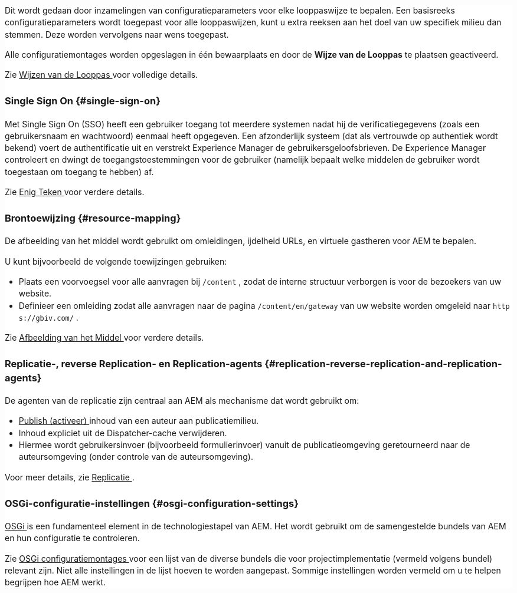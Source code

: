 Dit wordt gedaan door inzamelingen van configuratieparameters voor elke looppaswijze te bepalen. Een basisreeks configuratieparameters wordt toegepast voor alle looppaswijzen, kunt u extra reeksen aan het doel van uw specifiek milieu dan stemmen. Deze worden vervolgens naar wens toegepast.

Alle configuratiemontages worden opgeslagen in één bewaarplaats en door de **Wijze van de Looppas** te plaatsen geactiveerd.

Zie [ Wijzen van de Looppas ](/help/sites-deploying/configure-runmodes.md) voor volledige details.

### Single Sign On {#single-sign-on}

Met Single Sign On (SSO) heeft een gebruiker toegang tot meerdere systemen nadat hij de verificatiegegevens (zoals een gebruikersnaam en wachtwoord) eenmaal heeft opgegeven. Een afzonderlijk systeem (dat als vertrouwde op authentiek wordt bekend) voert de authentificatie uit en verstrekt Experience Manager de gebruikersgeloofsbrieven. De Experience Manager controleert en dwingt de toegangstoestemmingen voor de gebruiker (namelijk bepaalt welke middelen de gebruiker wordt toegestaan om toegang te hebben) af.

Zie [ Enig Teken ](/help/sites-deploying/single-sign-on.md) voor verdere details.

### Brontoewijzing {#resource-mapping}

De afbeelding van het middel wordt gebruikt om omleidingen, ijdelheid URLs, en virtuele gastheren voor AEM te bepalen.

U kunt bijvoorbeeld de volgende toewijzingen gebruiken:

* Plaats een voorvoegsel voor alle aanvragen bij `/content` , zodat de interne structuur verborgen is voor de bezoekers van uw website.
* Definieer een omleiding zodat alle aanvragen naar de pagina `/content/en/gateway` van uw website worden omgeleid naar `https://gbiv.com/` .

Zie [ Afbeelding van het Middel ](/help/sites-deploying/resource-mapping.md) voor verdere details.

### Replicatie-, reverse Replication- en Replication-agents {#replication-reverse-replication-and-replication-agents}

De agenten van de replicatie zijn centraal aan AEM als mechanisme dat wordt gebruikt om:

* [ Publish (activeer) ](/help/sites-authoring/publishing-pages.md) inhoud van een auteur aan publicatiemilieu.
* Inhoud expliciet uit de Dispatcher-cache verwijderen.
* Hiermee wordt gebruikersinvoer (bijvoorbeeld formulierinvoer) vanuit de publicatieomgeving geretourneerd naar de auteursomgeving (onder controle van de auteursomgeving).

Voor meer details, zie [ Replicatie ](/help/sites-deploying/replication.md).

### OSGi-configuratie-instellingen {#osgi-configuration-settings}

[ OSGi ](https://www.osgi.org/) is een fundamenteel element in de technologiestapel van AEM. Het wordt gebruikt om de samengestelde bundels van AEM en hun configuratie te controleren.

Zie [ OSGi configuratiemontages ](/help/sites-deploying/osgi-configuration-settings.md) voor een lijst van de diverse bundels die voor projectimplementatie (vermeld volgens bundel) relevant zijn. Niet alle instellingen in de lijst hoeven te worden aangepast. Sommige instellingen worden vermeld om u te helpen begrijpen hoe AEM werkt.
